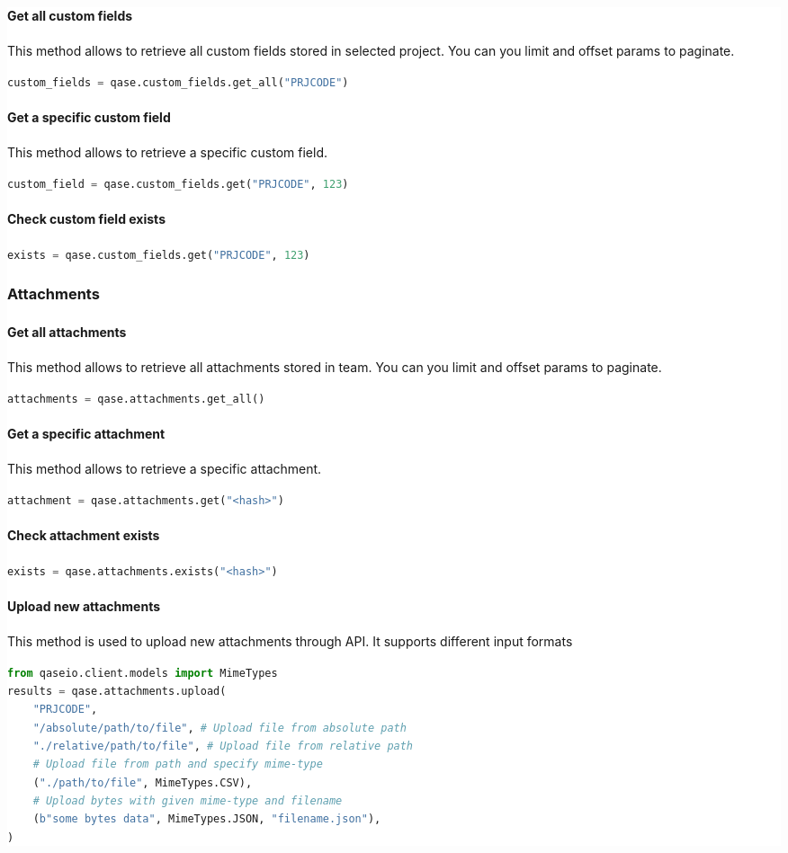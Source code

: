 #### Get all custom fields ####
This method allows to retrieve all custom fields stored in selected project. You can you limit and offset params to paginate.

```python
custom_fields = qase.custom_fields.get_all("PRJCODE")
```

#### Get a specific custom field ####
This method allows to retrieve a specific custom field.

```python
custom_field = qase.custom_fields.get("PRJCODE", 123)
```

#### Check custom field exists ####

```python
exists = qase.custom_fields.get("PRJCODE", 123)
```

### Attachments ###

#### Get all attachments ####
This method allows to retrieve all attachments stored in team. You can you limit and offset params to paginate.

```python
attachments = qase.attachments.get_all()
```

#### Get a specific attachment ####
This method allows to retrieve a specific attachment.

```python
attachment = qase.attachments.get("<hash>")
```

#### Check attachment exists ####

```python
exists = qase.attachments.exists("<hash>")
```

#### Upload new attachments ####
This method is used to upload new attachments through API. It supports different
input formats

```python
from qaseio.client.models import MimeTypes
results = qase.attachments.upload(
    "PRJCODE",
    "/absolute/path/to/file", # Upload file from absolute path
    "./relative/path/to/file", # Upload file from relative path
    # Upload file from path and specify mime-type
    ("./path/to/file", MimeTypes.CSV),
    # Upload bytes with given mime-type and filename
    (b"some bytes data", MimeTypes.JSON, "filename.json"),
)
```
